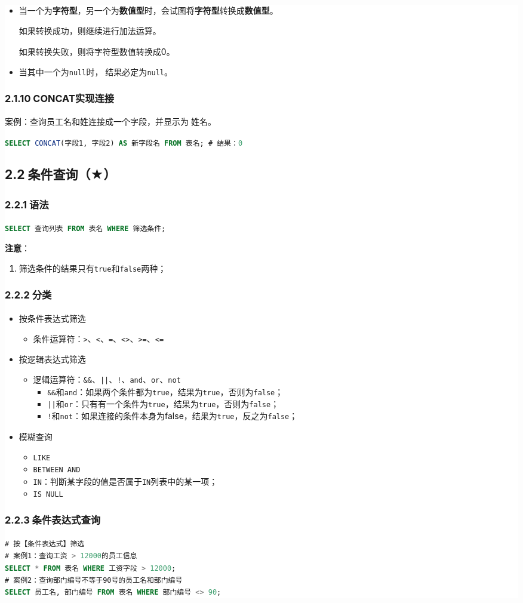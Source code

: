 - 当一个为**字符型**，另一个为**数值型**时，会试图将**字符型**转换成**数值型**。

  如果转换成功，则继续进行加法运算。

  如果转换失败，则将字符型数值转换成0。

- 当其中一个为`null`时， 结果必定为`null`。

### 2.1.10 CONCAT实现连接

案例：查询员工名和姓连接成一个字段，并显示为 姓名。

```sql
SELECT CONCAT(字段1, 字段2) AS 新字段名 FROM 表名; # 结果：0
```



## 2.2 条件查询（★）

### 2.2.1 语法

```sql
SELECT 查询列表 FROM 表名 WHERE 筛选条件;
```

**注意**：

1. 筛选条件的结果只有`true`和`false`两种；

### 2.2.2 分类

- 按条件表达式筛选
  - 条件运算符：`>`、`<`、`=`、`<>`、`>=`、`<=`

- 按逻辑表达式筛选
  - 逻辑运算符：`&&`、`||`、`!`、`and`、`or`、`not`
    - `&&`和`and`：如果两个条件都为`true`，结果为`true`，否则为`false`；
    - `||`和`or`：只有有一个条件为`true`，结果为`true`，否则为`false`；
    - `!`和`not`：如果连接的条件本身为false，结果为`true`，反之为`false`；

- 模糊查询
  - `LIKE`
  - `BETWEEN AND`
  - `IN`：判断某字段的值是否属于`IN`列表中的某一项；
  - `IS NULL`

### 2.2.3 条件表达式查询

```sql
# 按【条件表达式】筛选
# 案例1：查询工资 > 12000的员工信息
SELECT * FROM 表名 WHERE 工资字段 > 12000;
# 案例2：查询部门编号不等于90号的员工名和部门编号
SELECT 员工名, 部门编号 FROM 表名 WHERE 部门编号 <> 90;
```
